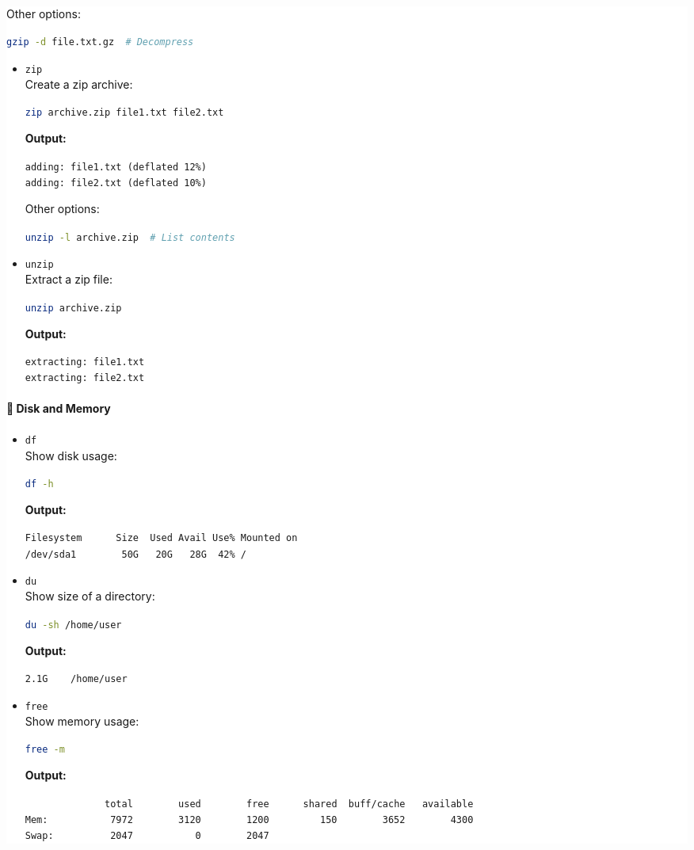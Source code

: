   Other options:
  ```sh
  gzip -d file.txt.gz  # Decompress
  ```
- `zip`  
  Create a zip archive:
  ```sh
  zip archive.zip file1.txt file2.txt
  ```
  **Output:**
  ```
  adding: file1.txt (deflated 12%)
  adding: file2.txt (deflated 10%)
  ```
  Other options:
  ```sh
  unzip -l archive.zip  # List contents
  ```
- `unzip`  
  Extract a zip file:
  ```sh
  unzip archive.zip
  ```
  **Output:**
  ```
  extracting: file1.txt
  extracting: file2.txt
  ```

#### 💾 Disk and Memory

- `df`  
  Show disk usage:
  ```sh
  df -h
  ```
  **Output:**
  ```
  Filesystem      Size  Used Avail Use% Mounted on
  /dev/sda1        50G   20G   28G  42% /
  ```
- `du`  
  Show size of a directory:
  ```sh
  du -sh /home/user
  ```
  **Output:**
  ```
  2.1G    /home/user
  ```
- `free`  
  Show memory usage:
  ```sh
  free -m
  ```
  **Output:**
  ```
                total        used        free      shared  buff/cache   available
  Mem:           7972        3120        1200         150        3652        4300
  Swap:          2047           0        2047
  ```
